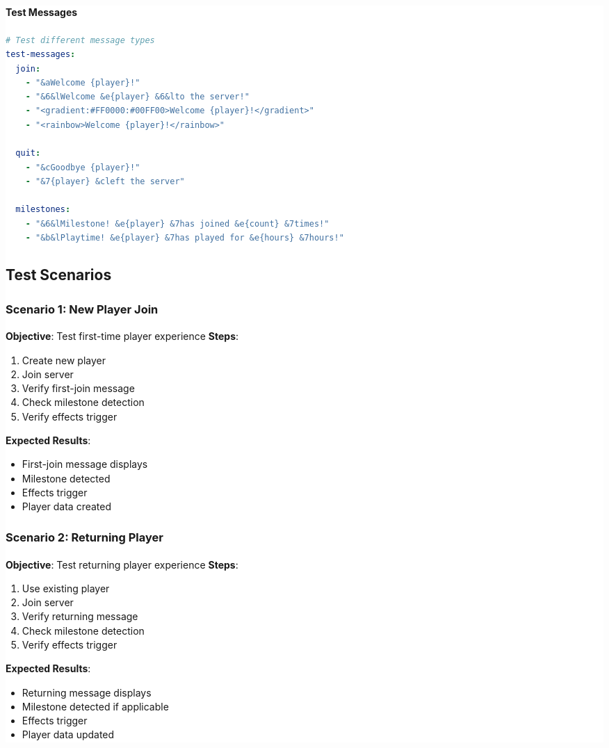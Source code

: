 #### Test Messages
```yaml
# Test different message types
test-messages:
  join:
    - "&aWelcome {player}!"
    - "&6&lWelcome &e{player} &6&lto the server!"
    - "<gradient:#FF0000:#00FF00>Welcome {player}!</gradient>"
    - "<rainbow>Welcome {player}!</rainbow>"
  
  quit:
    - "&cGoodbye {player}!"
    - "&7{player} &cleft the server"
  
  milestones:
    - "&6&lMilestone! &e{player} &7has joined &e{count} &7times!"
    - "&b&lPlaytime! &e{player} &7has played for &e{hours} &7hours!"
```

## Test Scenarios

### Scenario 1: New Player Join
**Objective**: Test first-time player experience
**Steps**:
1. Create new player
2. Join server
3. Verify first-join message
4. Check milestone detection
5. Verify effects trigger

**Expected Results**:
- First-join message displays
- Milestone detected
- Effects trigger
- Player data created

### Scenario 2: Returning Player
**Objective**: Test returning player experience
**Steps**:
1. Use existing player
2. Join server
3. Verify returning message
4. Check milestone detection
5. Verify effects trigger

**Expected Results**:
- Returning message displays
- Milestone detected if applicable
- Effects trigger
- Player data updated
